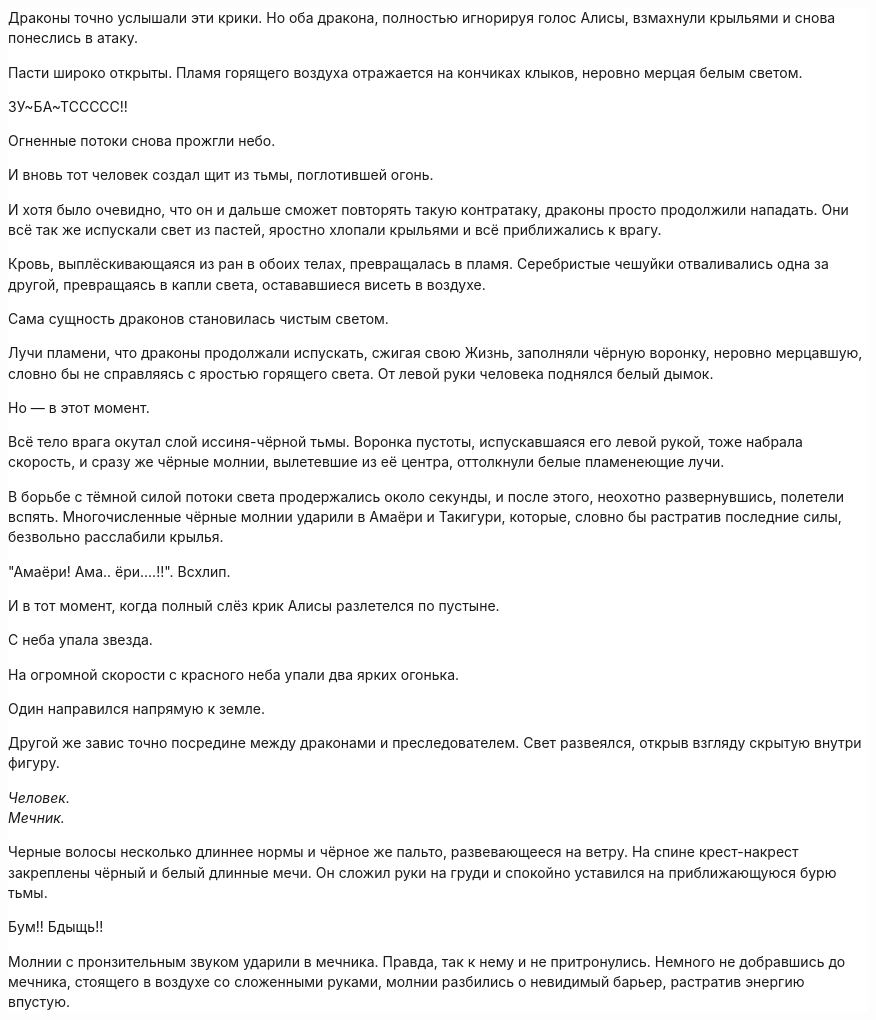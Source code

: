 Драконы точно услышали эти крики. Но оба дракона, полностью игнорируя голос Алисы, взмахнули крыльями и снова понеслись в атаку.

Пасти широко открыты. Пламя горящего воздуха отражается на кончиках клыков, неровно мерцая белым светом.
 
ЗУ\~БА~ТССССС!!

Огненные потоки снова прожгли небо.

И вновь тот человек создал щит из тьмы, поглотившей огонь.

И хотя было очевидно, что он и дальше сможет повторять такую контратаку, драконы просто продолжили нападать. Они всё так же испускали свет из пастей, яростно хлопали крыльями и всё приближались к врагу.

Кровь, выплёскивающаяся из ран в обоих телах, превращалась в пламя. Серебристые чешуйки отваливались одна за другой, превращаясь в капли света, остававшиеся висеть в воздухе.

Сама сущность драконов становилась чистым светом.

Лучи пламени, что драконы продолжали испускать, сжигая свою Жизнь, заполняли чёрную воронку, неровно мерцавшую, словно бы не справляясь с яростью горящего света. От левой руки человека поднялся белый дымок.

Но — в этот момент.

Всё тело врага окутал слой иссиня-чёрной тьмы. Воронка пустоты, испускавшаяся его левой рукой, тоже набрала скорость, и сразу же чёрные молнии, вылетевшие из её центра, оттолкнули белые пламенеющие лучи.

В борьбе с тёмной силой потоки света продержались около секунды, и после этого, неохотно развернувшись, полетели вспять. Многочисленные чёрные молнии ударили в Амаёри и Такигури, которые, словно бы растратив последние силы, безвольно расслабили крылья.

"Амаёри! Ама.. ёри....!!". Всхлип.

И в тот момент, когда полный слёз крик Алисы разлетелся по пустыне.

С неба упала звезда.

На огромной скорости с красного неба упали два ярких огонька.

Один направился напрямую к земле.

Другой же завис точно посредине между драконами и преследователем. Свет развеялся, открыв взгляду скрытую внутри фигуру.

_Человек.  
Мечник._

Черные волосы несколько длиннее нормы и чёрное же пальто, развевающееся на ветру. На спине крест-накрест закреплены чёрный и белый длинные мечи. Он сложил руки на груди и спокойно уставился на приближающуюся бурю тьмы.

Бум!! Бдыщь!!

Молнии с пронзительным звуком ударили в мечника. Правда, так к нему и не притронулись. Немного не добравшись до мечника, стоящего в воздухе со сложенными руками, молнии разбились о невидимый барьер, растратив энергию впустую.
